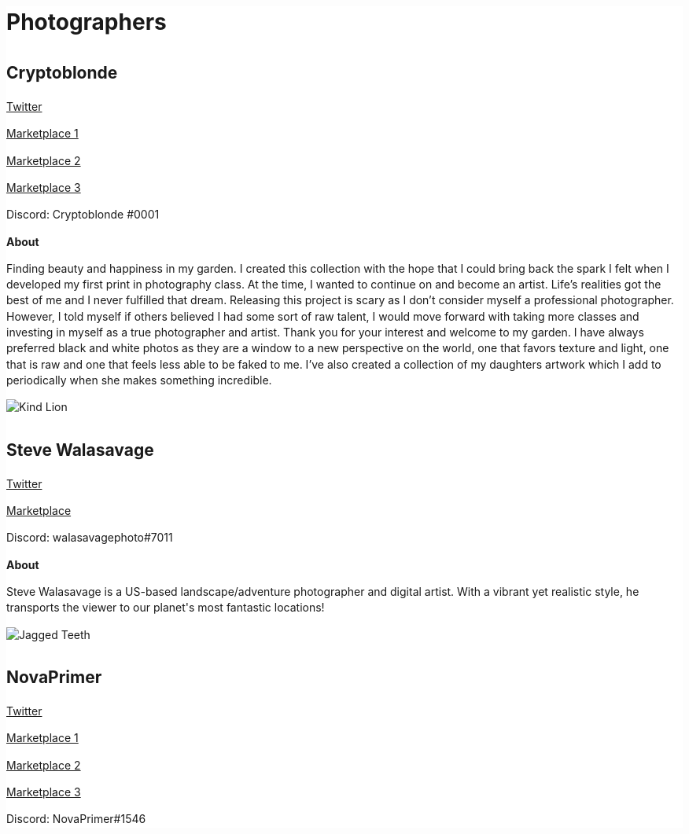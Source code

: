 # Photographers

## Cryptoblonde 

[Twitter](Https://twitter.com/Cryptoblondeeth)

[Marketplace 1](https://opensea.io/collection/light-and-beauty)

[Marketplace 2](https://opensea.io/collection/textural-garden)

[Marketplace 3](https://opensea.io/collection/cryptoblonde-s-fridge)

Discord: Cryptoblonde #0001

**About**

Finding beauty and happiness in my garden. I created this collection with the hope that I could bring back the spark I felt when I developed my first print in photography class. At the time, I wanted to continue on and become an artist. Life’s realities got the best of me and I never fulfilled that dream. Releasing this project is scary as I don’t consider myself a professional photographer. However, I told myself if others believed I had some sort of raw talent, I would move forward with taking more classes and investing in myself as a true photographer and artist. Thank you for your interest and welcome to my garden. I have always preferred black and white photos as they are a window to a new perspective on the world, one that favors texture and light, one that is raw and one that feels less able to be faked to me. I’ve also created a collection of my daughters artwork which I add to periodically when she makes something incredible.

![Kind Lion](https://lh3.googleusercontent.com/nkSndPtKOxRB2Rfb_VvNNmf5ZTUcZsQuILqoStD2t6jO2iaZE8c7xEkPtFegYDn-ZMZl_1sbwLyBAvCWc3RvTM9SB9EsI5CF5sy3kw=s0)

## Steve Walasavage 

[Twitter](https://twitter.com/walasavagephoto)

[Marketplace](linktr.ee/walasavagephoto)

Discord: walasavagephoto#7011

**About**

Steve Walasavage is a US-based landscape/adventure photographer and digital artist. With a vibrant yet realistic style, he transports the viewer to our planet's most fantastic locations!

![Jagged Teeth](https://lh3.googleusercontent.com/uXBVxl4Vd8nSYy1hjPdhsGEOlPCn_qUz9n27gaYLa-q3aZfbSP-AgOlxyX9ahxYvTLWlPrfs7tjE0PZcyJlGiFRg_BWxqli6DnIaLA=s0)

## NovaPrimer 

[Twitter](https://twitter.com/Novaprimernft)

[Marketplace 1](https://opensea.io/collection/earth-2-mars-colony)

[Marketplace 2](https://opensea.io/collection/earth2chicago)

[Marketplace 3](https://foundation.app/@novaprimernft)

Discord: NovaPrimer#1546
